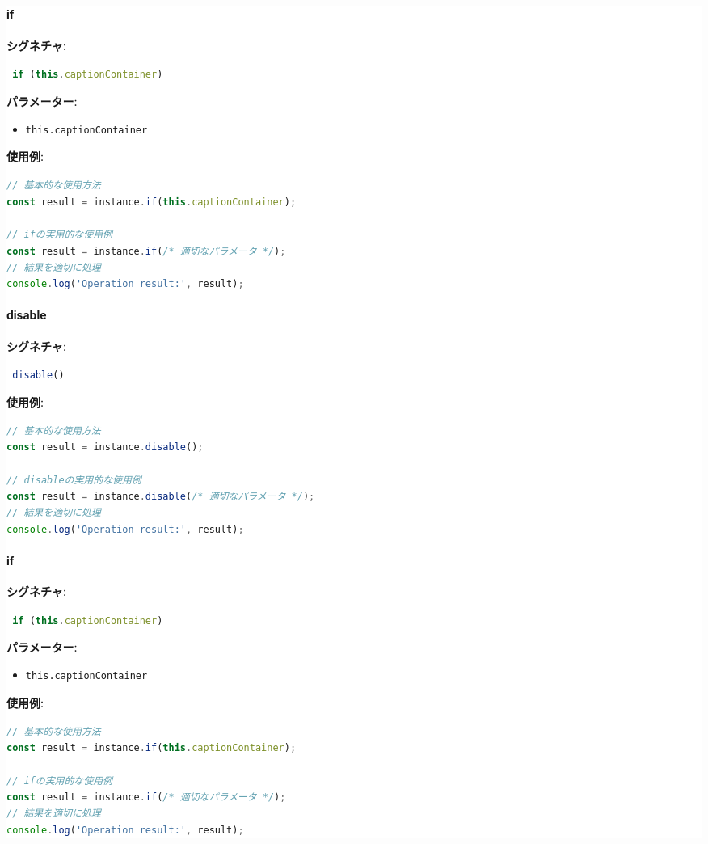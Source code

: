 #### if

**シグネチャ**:
```javascript
 if (this.captionContainer)
```

**パラメーター**:
- `this.captionContainer`

**使用例**:
```javascript
// 基本的な使用方法
const result = instance.if(this.captionContainer);

// ifの実用的な使用例
const result = instance.if(/* 適切なパラメータ */);
// 結果を適切に処理
console.log('Operation result:', result);
```

#### disable

**シグネチャ**:
```javascript
 disable()
```

**使用例**:
```javascript
// 基本的な使用方法
const result = instance.disable();

// disableの実用的な使用例
const result = instance.disable(/* 適切なパラメータ */);
// 結果を適切に処理
console.log('Operation result:', result);
```

#### if

**シグネチャ**:
```javascript
 if (this.captionContainer)
```

**パラメーター**:
- `this.captionContainer`

**使用例**:
```javascript
// 基本的な使用方法
const result = instance.if(this.captionContainer);

// ifの実用的な使用例
const result = instance.if(/* 適切なパラメータ */);
// 結果を適切に処理
console.log('Operation result:', result);
```
